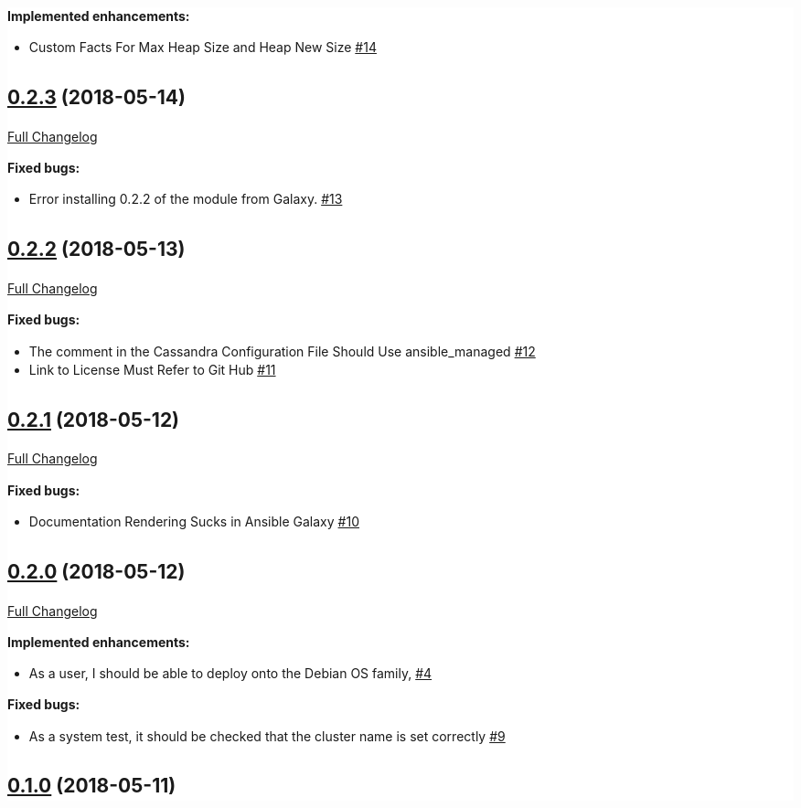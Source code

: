 **Implemented enhancements:**

- Custom Facts For Max Heap Size and Heap New Size [\#14](https://github.com/locp/ansible-role-cassandra/issues/14)

## [0.2.3](https://github.com/locp/ansible-role-cassandra/tree/0.2.3) (2018-05-14)

[Full Changelog](https://github.com/locp/ansible-role-cassandra/compare/0.2.2...0.2.3)

**Fixed bugs:**

- Error installing 0.2.2 of the module from Galaxy. [\#13](https://github.com/locp/ansible-role-cassandra/issues/13)

## [0.2.2](https://github.com/locp/ansible-role-cassandra/tree/0.2.2) (2018-05-13)

[Full Changelog](https://github.com/locp/ansible-role-cassandra/compare/0.2.1...0.2.2)

**Fixed bugs:**

- The comment in the Cassandra Configuration File Should Use ansible\_managed [\#12](https://github.com/locp/ansible-role-cassandra/issues/12)
- Link to License Must Refer to Git Hub [\#11](https://github.com/locp/ansible-role-cassandra/issues/11)

## [0.2.1](https://github.com/locp/ansible-role-cassandra/tree/0.2.1) (2018-05-12)

[Full Changelog](https://github.com/locp/ansible-role-cassandra/compare/0.2.0...0.2.1)

**Fixed bugs:**

- Documentation Rendering Sucks in Ansible Galaxy [\#10](https://github.com/locp/ansible-role-cassandra/issues/10)

## [0.2.0](https://github.com/locp/ansible-role-cassandra/tree/0.2.0) (2018-05-12)

[Full Changelog](https://github.com/locp/ansible-role-cassandra/compare/0.1.0...0.2.0)

**Implemented enhancements:**

- As a user, I should be able to deploy onto the Debian OS family, [\#4](https://github.com/locp/ansible-role-cassandra/issues/4)

**Fixed bugs:**

- As a system test, it should be checked that the cluster name is set correctly [\#9](https://github.com/locp/ansible-role-cassandra/issues/9)

## [0.1.0](https://github.com/locp/ansible-role-cassandra/tree/0.1.0) (2018-05-11)
